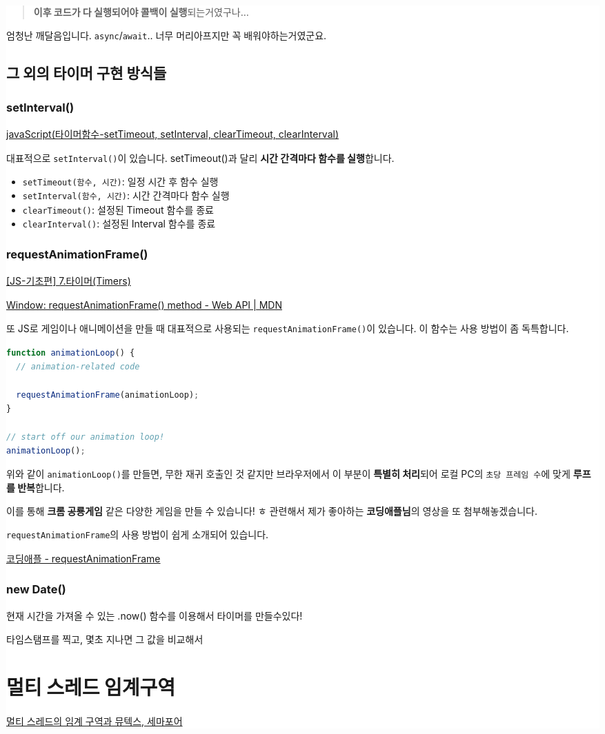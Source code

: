 > **이후 코드가 다 실행되어야 콜백이 실행**되는거였구나…

엄청난 깨달음입니다. `async`/`await`.. 너무 머리아프지만 꼭 배워야하는거였군요.

## 그 외의 타이머 구현 방식들

### setInterval()

[javaScript(타이머함수-setTimeout, setInterval, clearTimeout, clearInterval)](https://velog.io/@seven2649/javaScript타이머함수-setTimeout-setInterval-clearTimeout-clearInterval)

대표적으로 `setInterval()`이 있습니다. setTimeout()과 달리 **시간 간격마다 함수를 실행**합니다.

- `setTimeout(함수, 시간)`: 일정 시간 후 함수 실행
- `setInterval(함수, 시간)`: 시간 간격마다 함수 실행
- `clearTimeout()`: 설정된 Timeout 함수를 종료
- `clearInterval()`: 설정된 Interval 함수를 종료

### requestAnimationFrame()

[[JS-기초편] 7.타이머(Timers)](https://cpro95.tistory.com/87)

[Window: requestAnimationFrame() method - Web API | MDN](https://developer.mozilla.org/ko/docs/Web/API/window/requestAnimationFrame)

또 JS로 게임이나 애니메이션을 만들 때 대표적으로 사용되는 `requestAnimationFrame()`이 있습니다. 이 함수는 사용 방법이 좀 독특합니다.

```jsx
function animationLoop() {
  // animation-related code

  requestAnimationFrame(animationLoop);
}

// start off our animation loop!
animationLoop();
```

위와 같이 `animationLoop()`를 만들면, 무한 재귀 호출인 것 같지만 브라우저에서 이 부분이 **특별히 처리**되어 로컬 PC의 `초당 프레임 수`에 맞게 **루프를 반복**합니다.

이를 통해 **크롬 공룡게임** 같은 다양한 게임을 만들 수 있습니다! ㅎ 관련해서 제가 좋아하는 **코딩애플님**의 영상을 또 첨부해놓겠습니다.

`requestAnimationFrame`의 사용 방법이 쉽게 소개되어 있습니다.

[코딩애플 - requestAnimationFrame](https://www.youtube.com/watch?v=qkTtmgCjHhM)

### new Date()

현재 시간을 가져올 수 있는 .now() 함수를 이용해서 타이머를 만들수있다!

타임스탬프를 찍고, 몇초 지나면 그 값을 비교해서

# 멀티 스레드 임계구역

[멀티 스레드의 임계 구역과 뮤텍스, 세마포어](https://zin0-0.tistory.com/227)
